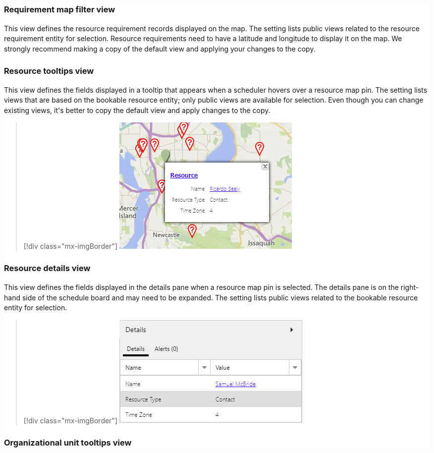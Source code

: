 ### Requirement map filter view

This view defines the resource requirement records displayed on the map. The setting lists public views related to the resource requirement entity for selection. Resource requirements need to have a latitude and longitude to display it on the map. We strongly recommend making a copy of the default view and applying your changes to the copy.


### Resource tooltips view

This view defines the fields displayed in a tooltip that appears when a scheduler hovers over a resource map pin. The setting lists views that are based on the bookable resource entity; only public views are available for selection. Even though you can change existing views, it's better to copy the default view and apply changes to the copy.

> [!div class="mx-imgBorder"]
> ![Screenshot of Resource Tooltips View](../field-service/media/resource-tooltips-view.PNG)

### Resource details view

This view defines the fields displayed in the details pane when a resource map pin is selected. The details pane is on the right-hand side of the schedule board and may need to be expanded. The setting lists public views related to the bookable resource entity for selection. 

> [!div class="mx-imgBorder"]
> ![Screenshot of Resource Details View](../field-service/media/resource-details-view.PNG)


### Organizational unit tooltips view
